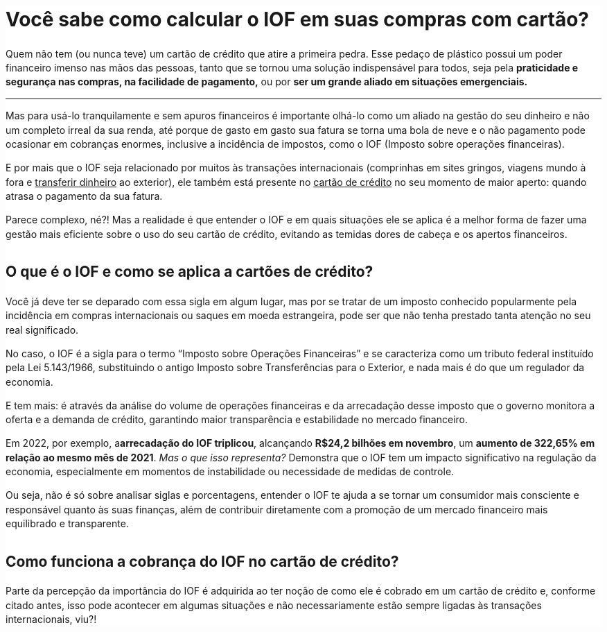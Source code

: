 # Você sabe como calcular o IOF em suas compras com cartão?

Quem não tem (ou nunca teve) um cartão de crédito que atire a primeira pedra. Esse pedaço de plástico possui um poder financeiro imenso nas mãos das pessoas, tanto que se tornou uma solução indispensável para todos, seja pela **praticidade e segurança nas compras, na facilidade de pagamento,** ou por **ser um grande aliado em situações emergenciais.**

****

Mas para usá-lo tranquilamente e sem apuros financeiros é importante olhá-lo como um aliado na gestão do seu dinheiro e não um completo irreal da sua renda, até porque de gasto em gasto sua fatura se torna uma bola de neve e o não pagamento pode ocasionar em cobranças enormes, inclusive a incidência de impostos, como o IOF (Imposto sobre operações financeiras).

E por mais que o IOF seja relacionado por muitos às transações internacionais (comprinhas em sites gringos, viagens mundo à fora e [transferir dinheiro](https://meubolso.mercadopago.com.br/transferir-dinheiro-usando-cartao-de-credito) ao exterior), ele também está presente no [cartão de crédito](https://meubolso.mercadopago.com.br/mitos-cartao-de-credito-pontuacao) no seu momento de maior aperto: quando atrasa o pagamento da sua fatura.

Parece complexo, né?! Mas a realidade é que entender o IOF e em quais situações ele se aplica é a melhor forma de fazer uma gestão mais eficiente sobre o uso do seu cartão de crédito, evitando as temidas dores de cabeça e os apertos financeiros.

## O que é o IOF e como se aplica a cartões de crédito?

Você já deve ter se deparado com essa sigla em algum lugar, mas por se tratar de um imposto conhecido popularmente pela incidência em compras internacionais ou saques em moeda estrangeira, pode ser que não tenha prestado tanta atenção no seu real significado.

No caso, o IOF é a sigla para o termo “Imposto sobre Operações Financeiras” e se caracteriza como um tributo federal instituído pela Lei 5.143/1966, substituindo o antigo Imposto sobre Transferências para o Exterior, e nada mais é do que um regulador da economia.

E tem mais: é através da análise do volume de operações financeiras e da arrecadação desse imposto que o governo monitora a oferta e a demanda de crédito, garantindo maior transparência e estabilidade no mercado financeiro.

Em 2022, por exemplo, a**arrecadação do IOF triplicou**, alcançando **R$24,2 bilhões em novembro**, um **aumento de 322,65% em relação ao mesmo mês de 2021**. *Mas o que isso representa?* Demonstra que o IOF tem um impacto significativo na regulação da economia, especialmente em momentos de instabilidade ou necessidade de medidas de controle.

Ou seja, não é só sobre analisar siglas e porcentagens, entender o IOF te ajuda a se tornar um consumidor mais consciente e responsável quanto às suas finanças, além de contribuir diretamente com a promoção de um mercado financeiro mais equilibrado e transparente.

## Como funciona a cobrança do IOF no cartão de crédito?

Parte da percepção da importância do IOF é adquirida ao ter noção de como ele é cobrado em um cartão de crédito e, conforme citado antes, isso pode acontecer em algumas situações e não necessariamente estão sempre ligadas às transações internacionais, viu?!
